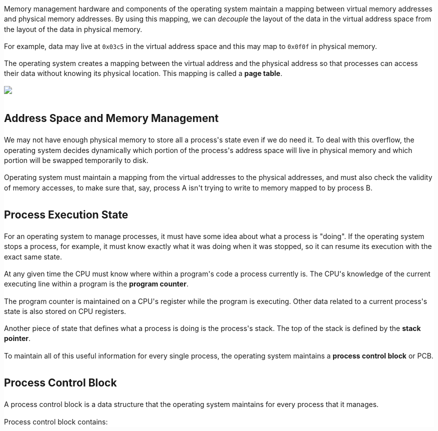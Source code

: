 Memory management hardware and components of the operating system maintain a
mapping between virtual memory addresses and physical memory addresses. By using
this mapping, we can *decouple* the layout of the data in the virtual address
space from the layout of the data in physical memory.

For example, data may live at `0x03c5` in the virtual address space and this may
map to `0x0f0f` in physical memory.

The operating system creates a mapping between the virtual address and the
physical address so that processes can access their data without knowing its
physical location. This mapping is called a **page table**.

![](https://assets.omscs-notes.com/images/notes/operating-systems/D3CEA64C-2DAC-4F2B-BF4B-8F7B6D143842.png)

## Address Space and Memory Management

We may not have enough physical memory to store all a process's state even if we
do need it. To deal with this overflow, the operating system decides dynamically
which portion of the process's address space will live in physical memory and
which portion will be swapped temporarily to disk.

Operating system must maintain a mapping from the virtual addresses to the
physical addresses, and must also check the validity of memory accesses, to make
sure that, say, process A isn't trying to write to memory mapped to by process
B.

## Process Execution State

For an operating system to manage processes, it must have some idea about what a
process is "doing". If the operating system stops a process, for example, it
must know exactly what it was doing when it was stopped, so it can resume its
execution with the exact same state.

At any given time the CPU must know where within a program's code a process
currently is. The CPU's knowledge of the current executing line within a program
is the **program counter**.

The program counter is maintained on a CPU's register while the program is
executing. Other data related to a current process's state is also stored on CPU
registers.

Another piece of state that defines what a process is doing is the process's
stack. The top of the stack is defined by the **stack pointer**.

To maintain all of this useful information for every single process, the
operating system maintains a **process control block** or PCB.

## Process Control Block

A process control block is a data structure that the operating system maintains
for every process that it manages.

Process control block contains:
